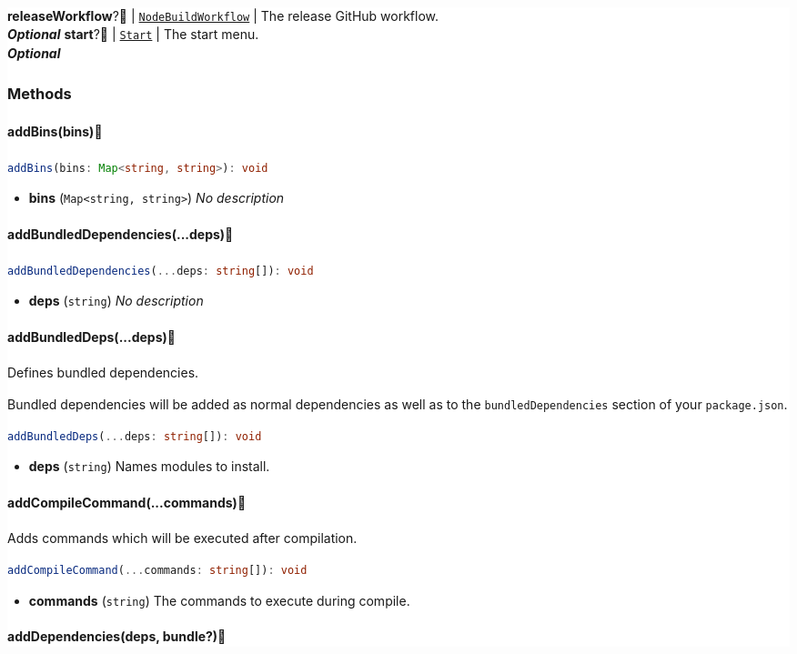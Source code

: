 **releaseWorkflow**?🔹 | <code>[NodeBuildWorkflow](#projen-nodebuildworkflow)</code> | The release GitHub workflow.<br/>__*Optional*__
**start**?🔹 | <code>[Start](#projen-start)</code> | The start menu.<br/>__*Optional*__

### Methods


#### addBins(bins)🔹 <a id="projen-nodeproject-addbins"></a>



```ts
addBins(bins: Map<string, string>): void
```

* **bins** (<code>Map<string, string></code>)  *No description*




#### addBundledDependencies(...deps)🔹 <a id="projen-nodeproject-addbundleddependencies"></a>



```ts
addBundledDependencies(...deps: string[]): void
```

* **deps** (<code>string</code>)  *No description*




#### addBundledDeps(...deps)🔹 <a id="projen-nodeproject-addbundleddeps"></a>

Defines bundled dependencies.

Bundled dependencies will be added as normal dependencies as well as to the
`bundledDependencies` section of your `package.json`.

```ts
addBundledDeps(...deps: string[]): void
```

* **deps** (<code>string</code>)  Names modules to install.




#### addCompileCommand(...commands)🔹 <a id="projen-nodeproject-addcompilecommand"></a>

Adds commands which will be executed after compilation.

```ts
addCompileCommand(...commands: string[]): void
```

* **commands** (<code>string</code>)  The commands to execute during compile.




#### addDependencies(deps, bundle?)🔹 <a id="projen-nodeproject-adddependencies"></a>
